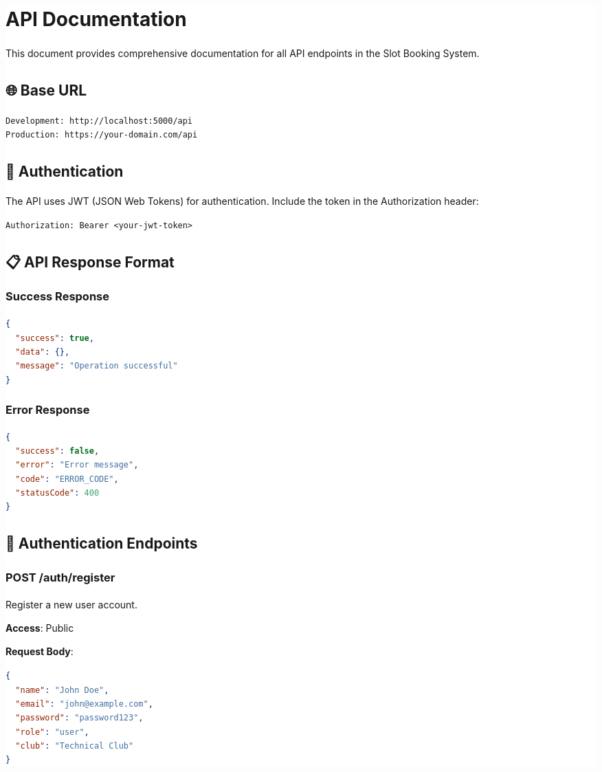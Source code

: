 # API Documentation

This document provides comprehensive documentation for all API endpoints in the Slot Booking System.

## 🌐 Base URL

```
Development: http://localhost:5000/api
Production: https://your-domain.com/api
```

## 🔑 Authentication

The API uses JWT (JSON Web Tokens) for authentication. Include the token in the Authorization header:

```
Authorization: Bearer <your-jwt-token>
```

## 📋 API Response Format

### Success Response
```json
{
  "success": true,
  "data": {},
  "message": "Operation successful"
}
```

### Error Response
```json
{
  "success": false,
  "error": "Error message",
  "code": "ERROR_CODE",
  "statusCode": 400
}
```

## 🔐 Authentication Endpoints

### POST /auth/register
Register a new user account.

**Access**: Public

**Request Body**:
```json
{
  "name": "John Doe",
  "email": "john@example.com",
  "password": "password123",
  "role": "user",
  "club": "Technical Club"
}
```
